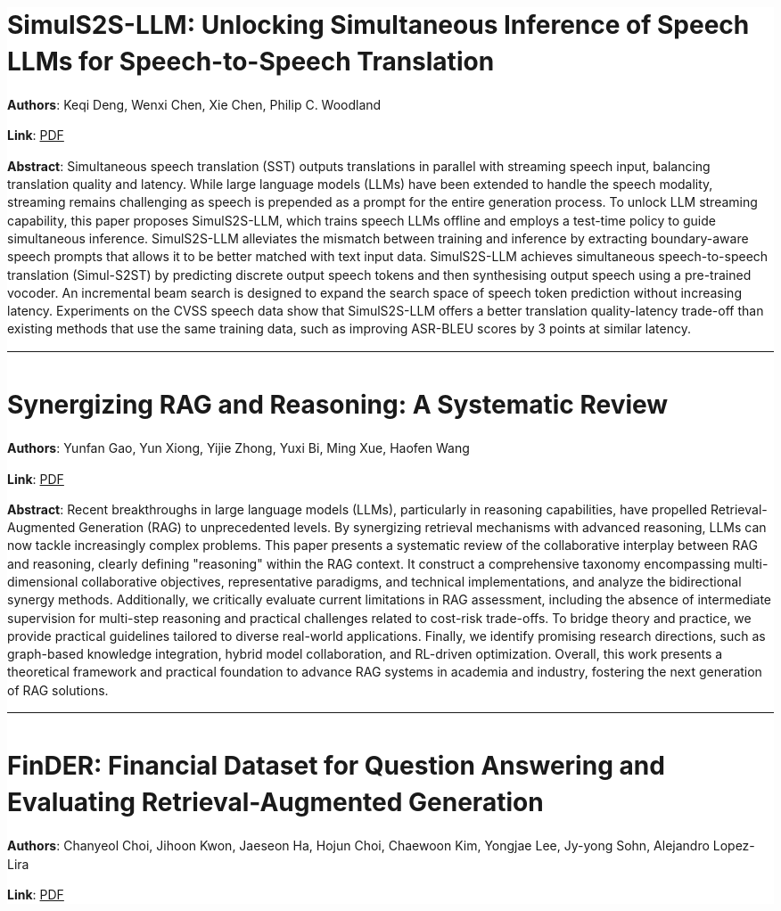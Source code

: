 # SimulS2S-LLM: Unlocking Simultaneous Inference of Speech LLMs for Speech-to-Speech Translation 

**Authors**: Keqi Deng, Wenxi Chen, Xie Chen, Philip C. Woodland  

**Link**: [PDF](https://arxiv.org/pdf/2504.15509)  

**Abstract**: Simultaneous speech translation (SST) outputs translations in parallel with streaming speech input, balancing translation quality and latency. While large language models (LLMs) have been extended to handle the speech modality, streaming remains challenging as speech is prepended as a prompt for the entire generation process. To unlock LLM streaming capability, this paper proposes SimulS2S-LLM, which trains speech LLMs offline and employs a test-time policy to guide simultaneous inference. SimulS2S-LLM alleviates the mismatch between training and inference by extracting boundary-aware speech prompts that allows it to be better matched with text input data. SimulS2S-LLM achieves simultaneous speech-to-speech translation (Simul-S2ST) by predicting discrete output speech tokens and then synthesising output speech using a pre-trained vocoder. An incremental beam search is designed to expand the search space of speech token prediction without increasing latency. Experiments on the CVSS speech data show that SimulS2S-LLM offers a better translation quality-latency trade-off than existing methods that use the same training data, such as improving ASR-BLEU scores by 3 points at similar latency. 

---
# Synergizing RAG and Reasoning: A Systematic Review 

**Authors**: Yunfan Gao, Yun Xiong, Yijie Zhong, Yuxi Bi, Ming Xue, Haofen Wang  

**Link**: [PDF](https://arxiv.org/pdf/2504.15909)  

**Abstract**: Recent breakthroughs in large language models (LLMs), particularly in reasoning capabilities, have propelled Retrieval-Augmented Generation (RAG) to unprecedented levels. By synergizing retrieval mechanisms with advanced reasoning, LLMs can now tackle increasingly complex problems. This paper presents a systematic review of the collaborative interplay between RAG and reasoning, clearly defining "reasoning" within the RAG context. It construct a comprehensive taxonomy encompassing multi-dimensional collaborative objectives, representative paradigms, and technical implementations, and analyze the bidirectional synergy methods. Additionally, we critically evaluate current limitations in RAG assessment, including the absence of intermediate supervision for multi-step reasoning and practical challenges related to cost-risk trade-offs. To bridge theory and practice, we provide practical guidelines tailored to diverse real-world applications. Finally, we identify promising research directions, such as graph-based knowledge integration, hybrid model collaboration, and RL-driven optimization. Overall, this work presents a theoretical framework and practical foundation to advance RAG systems in academia and industry, fostering the next generation of RAG solutions. 

---
# FinDER: Financial Dataset for Question Answering and Evaluating Retrieval-Augmented Generation 

**Authors**: Chanyeol Choi, Jihoon Kwon, Jaeseon Ha, Hojun Choi, Chaewoon Kim, Yongjae Lee, Jy-yong Sohn, Alejandro Lopez-Lira  

**Link**: [PDF](https://arxiv.org/pdf/2504.15800)  
